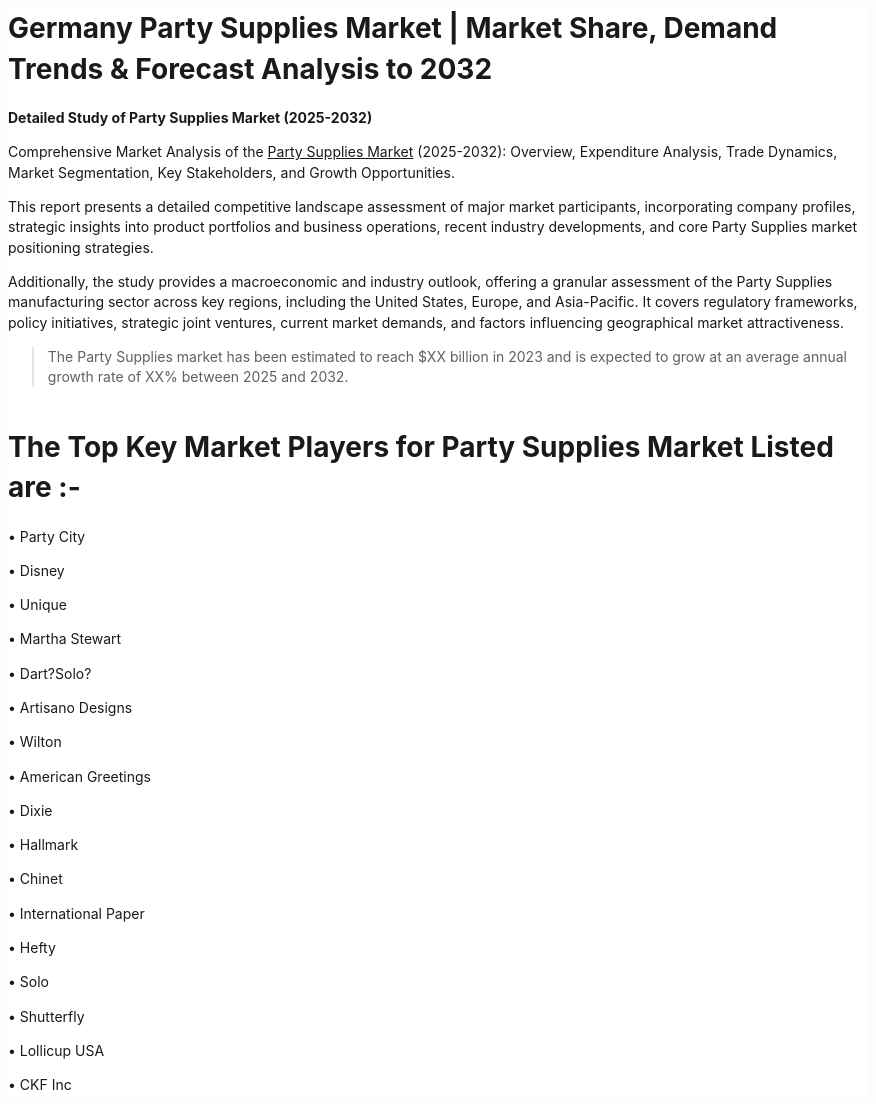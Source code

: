 # Germany Party Supplies Market | Market Share, Demand Trends & Forecast Analysis to 2032

<strong>Detailed Study of Party Supplies Market (2025-2032)</strong>

Comprehensive Market Analysis of the <a href=https://www.reportsinsights.com/sample/164609>Party Supplies Market</a> (2025-2032): Overview, Expenditure Analysis, Trade Dynamics, Market Segmentation, Key Stakeholders, and Growth Opportunities.

This report presents a detailed competitive landscape assessment of major market participants, incorporating company profiles, strategic insights into product portfolios and business operations, recent industry developments, and core Party Supplies market positioning strategies.

Additionally, the study provides a macroeconomic and industry outlook, offering a granular assessment of the Party Supplies manufacturing sector across key regions, including the United States, Europe, and Asia-Pacific. It covers regulatory frameworks, policy initiatives, strategic joint ventures, current market demands, and factors influencing geographical market attractiveness.

<blockquote class=""article-editor-content__blockquote"">The Party Supplies market has been estimated to reach $XX billion in 2023 and is expected to grow at an average annual growth rate of XX% between 2025 and 2032.</blockquote>

# <strong>The Top Key Market Players for Party Supplies Market Listed are :-</strong> 

• Party City

• Disney

• Unique

• Martha Stewart

• Dart?Solo?

• Artisano Designs

• Wilton

• American Greetings

• Dixie

• Hallmark

• Chinet

• International Paper

• Hefty

• Solo

• Shutterfly

• Lollicup USA

• CKF Inc
